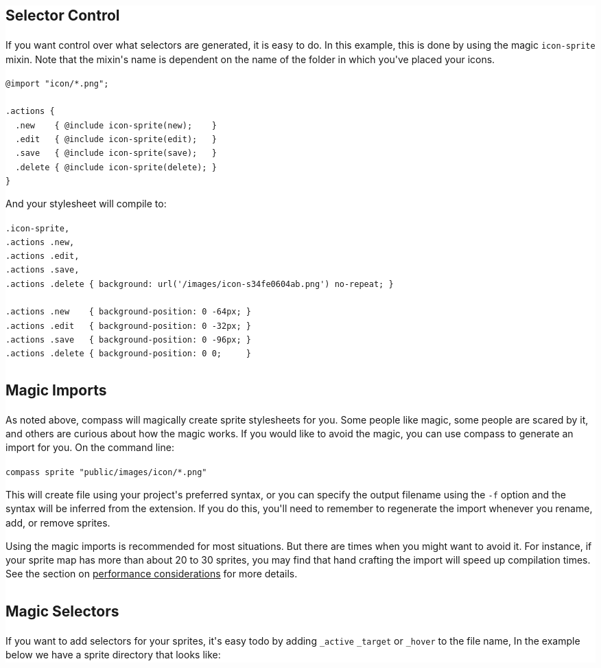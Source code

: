 <a name="selector-control"></a>
## Selector Control

If you want control over what selectors are generated, it is easy to do. In this example,
this is done by using the magic `icon-sprite` mixin. Note that the mixin's name is dependent
on the name of the folder in which you've placed your icons.

    @import "icon/*.png";
    
    .actions {
      .new    { @include icon-sprite(new);    }
      .edit   { @include icon-sprite(edit);   }
      .save   { @include icon-sprite(save);   }
      .delete { @include icon-sprite(delete); }
    }

And your stylesheet will compile to:

    .icon-sprite,
    .actions .new,
    .actions .edit,
    .actions .save,
    .actions .delete { background: url('/images/icon-s34fe0604ab.png') no-repeat; }
    
    .actions .new    { background-position: 0 -64px; }
    .actions .edit   { background-position: 0 -32px; }
    .actions .save   { background-position: 0 -96px; }
    .actions .delete { background-position: 0 0;     }

<a name="magic-imports"></a>
## Magic Imports

As noted above, compass will magically create sprite stylesheets for you. Some people like
magic, some people are scared by it, and others are curious about how the magic works. If
you would like to avoid the magic, you can use compass to generate an import for you. On the
command line:

    compass sprite "public/images/icon/*.png"

This will create file using your project's preferred syntax, or you can specify the
output filename using the `-f` option and the syntax will be inferred from the extension.
If you do this, you'll need to remember to regenerate the import whenever you rename, add,
or remove sprites.

Using the magic imports is recommended for most situations. But there are times when you
might want to avoid it. For instance, if your sprite map has more than about 20 to 30
sprites, you may find that hand crafting the import will speed up compilation times. See
the section on [performance considerations](#performance) for more details.

<a name="magic-selectors"></a>
## Magic Selectors

If you want to add selectors for your sprites, it's easy todo by adding `_active` `_target` or `_hover` to the file name, In the example below we have a sprite directory that looks like:
